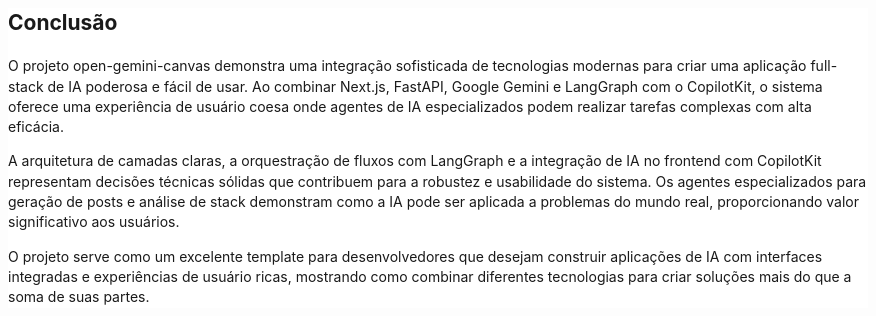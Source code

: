 ## Conclusão

O projeto open-gemini-canvas demonstra uma integração sofisticada de tecnologias modernas para criar uma aplicação full-stack de IA poderosa e fácil de usar. Ao combinar Next.js, FastAPI, Google Gemini e LangGraph com o CopilotKit, o sistema oferece uma experiência de usuário coesa onde agentes de IA especializados podem realizar tarefas complexas com alta eficácia.

A arquitetura de camadas claras, a orquestração de fluxos com LangGraph e a integração de IA no frontend com CopilotKit representam decisões técnicas sólidas que contribuem para a robustez e usabilidade do sistema. Os agentes especializados para geração de posts e análise de stack demonstram como a IA pode ser aplicada a problemas do mundo real, proporcionando valor significativo aos usuários.

O projeto serve como um excelente template para desenvolvedores que desejam construir aplicações de IA com interfaces integradas e experiências de usuário ricas, mostrando como combinar diferentes tecnologias para criar soluções mais do que a soma de suas partes.